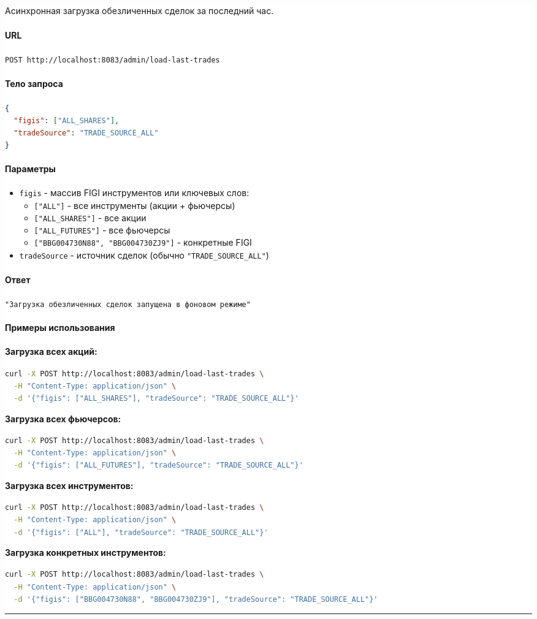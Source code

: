 Асинхронная загрузка обезличенных сделок за последний час.

#### URL
```
POST http://localhost:8083/admin/load-last-trades
```

#### Тело запроса
```json
{
  "figis": ["ALL_SHARES"],
  "tradeSource": "TRADE_SOURCE_ALL"
}
```

#### Параметры
- `figis` - массив FIGI инструментов или ключевых слов:
  - `["ALL"]` - все инструменты (акции + фьючерсы)
  - `["ALL_SHARES"]` - все акции
  - `["ALL_FUTURES"]` - все фьючерсы
  - `["BBG004730N88", "BBG004730ZJ9"]` - конкретные FIGI
- `tradeSource` - источник сделок (обычно `"TRADE_SOURCE_ALL"`)

#### Ответ
```
"Загрузка обезличенных сделок запущена в фоновом режиме"
```

#### Примеры использования

**Загрузка всех акций:**
```bash
curl -X POST http://localhost:8083/admin/load-last-trades \
  -H "Content-Type: application/json" \
  -d '{"figis": ["ALL_SHARES"], "tradeSource": "TRADE_SOURCE_ALL"}'
```

**Загрузка всех фьючерсов:**
```bash
curl -X POST http://localhost:8083/admin/load-last-trades \
  -H "Content-Type: application/json" \
  -d '{"figis": ["ALL_FUTURES"], "tradeSource": "TRADE_SOURCE_ALL"}'
```

**Загрузка всех инструментов:**
```bash
curl -X POST http://localhost:8083/admin/load-last-trades \
  -H "Content-Type: application/json" \
  -d '{"figis": ["ALL"], "tradeSource": "TRADE_SOURCE_ALL"}'
```

**Загрузка конкретных инструментов:**
```bash
curl -X POST http://localhost:8083/admin/load-last-trades \
  -H "Content-Type: application/json" \
  -d '{"figis": ["BBG004730N88", "BBG004730ZJ9"], "tradeSource": "TRADE_SOURCE_ALL"}'
```

---